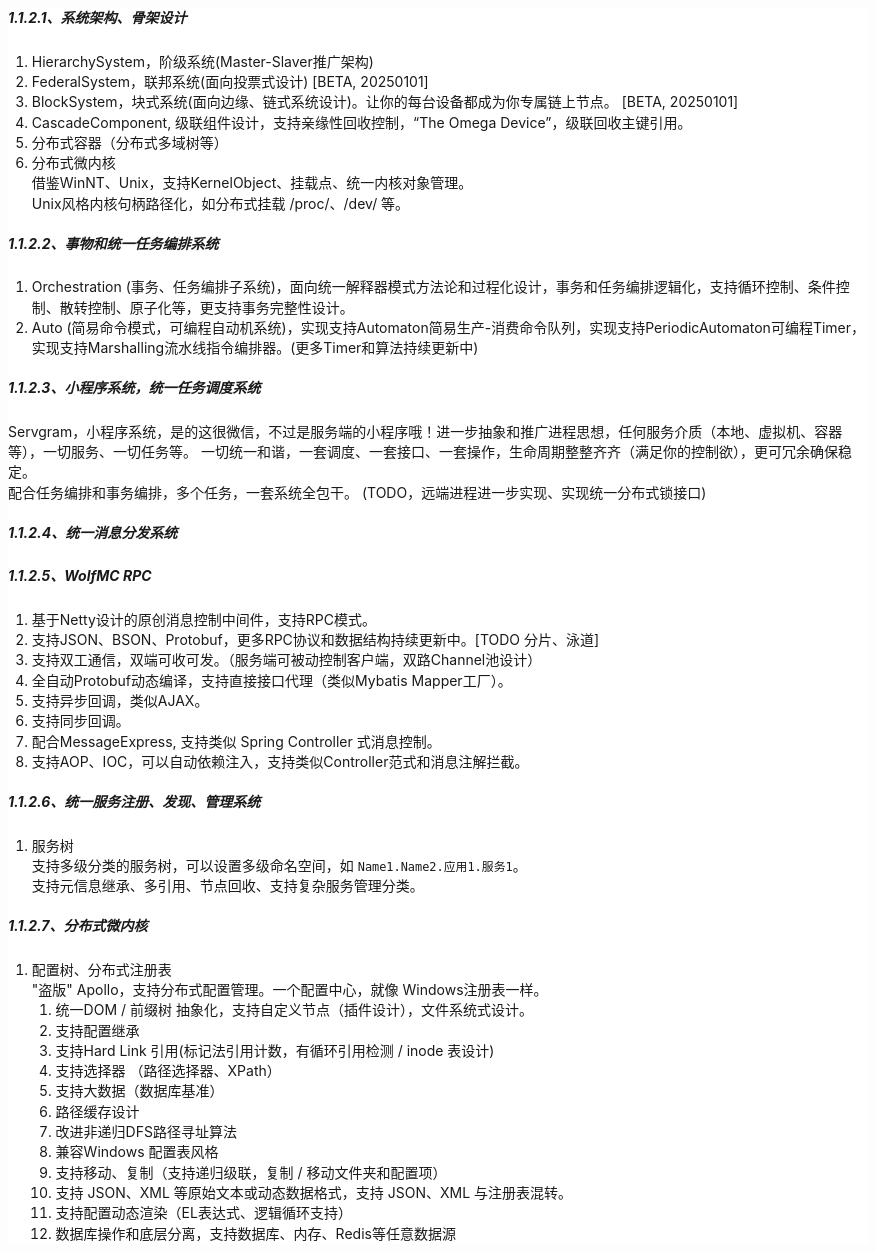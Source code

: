 ##### 1.1.2.1、系统架构、骨架设计
1. HierarchySystem，阶级系统(Master-Slaver推广架构)
2. FederalSystem，联邦系统(面向投票式设计) [BETA, 20250101]
3. BlockSystem，块式系统(面向边缘、链式系统设计)。让你的每台设备都成为你专属链上节点。 [BETA, 20250101]
4. CascadeComponent, 级联组件设计，支持亲缘性回收控制，“The Omega Device”，级联回收主键引用。
5. 分布式容器（分布式多域树等）
6. 分布式微内核\
   借鉴WinNT、Unix，支持KernelObject、挂载点、统一内核对象管理。\
   Unix风格内核句柄路径化，如分布式挂载 /proc/、/dev/ 等。 
##### 1.1.2.2、事物和统一任务编排系统
1. Orchestration (事务、任务编排子系统)，面向统一解释器模式方法论和过程化设计，事务和任务编排逻辑化，支持循环控制、条件控制、散转控制、原子化等，更支持事务完整性设计。
2. Auto (简易命令模式，可编程自动机系统)，实现支持Automaton简易生产-消费命令队列，实现支持PeriodicAutomaton可编程Timer，实现支持Marshalling流水线指令编排器。(更多Timer和算法持续更新中)
##### 1.1.2.3、小程序系统，统一任务调度系统
Servgram，小程序系统，是的这很微信，不过是服务端的小程序哦！进一步抽象和推广进程思想，任何服务介质（本地、虚拟机、容器等），一切服务、一切任务等。
一切统一和谐，一套调度、一套接口、一套操作，生命周期整整齐齐（满足你的控制欲），更可冗余确保稳定。\
配合任务编排和事务编排，多个任务，一套系统全包干。
(TODO，远端进程进一步实现、实现统一分布式锁接口)
##### 1.1.2.4、统一消息分发系统
##### 1.1.2.5、WolfMC RPC
1. 基于Netty设计的原创消息控制中间件，支持RPC模式。
2. 支持JSON、BSON、Protobuf，更多RPC协议和数据结构持续更新中。[TODO 分片、泳道]
3. 支持双工通信，双端可收可发。（服务端可被动控制客户端，双路Channel池设计）
4. 全自动Protobuf动态编译，支持直接接口代理（类似Mybatis Mapper工厂）。
5. 支持异步回调，类似AJAX。
6. 支持同步回调。
7. 配合MessageExpress, 支持类似 Spring Controller 式消息控制。
8. 支持AOP、IOC，可以自动依赖注入，支持类似Controller范式和消息注解拦截。

##### 1.1.2.6、统一服务注册、发现、管理系统
1. 服务树\
支持多级分类的服务树，可以设置多级命名空间，如 `Name1.Name2.应用1.服务1`。\
支持元信息继承、多引用、节点回收、支持复杂服务管理分类。

##### 1.1.2.7、分布式微内核
1. 配置树、分布式注册表\
   "盗版" Apollo，支持分布式配置管理。一个配置中心，就像 Windows注册表一样。
   1. 统一DOM / 前缀树 抽象化，支持自定义节点（插件设计），文件系统式设计。
   2. 支持配置继承
   3. 支持Hard Link 引用(标记法引用计数，有循环引用检测 / inode 表设计)
   4. 支持选择器 （路径选择器、XPath）
   5. 支持大数据（数据库基准）
   6. 路径缓存设计
   7. 改进非递归DFS路径寻址算法
   8. 兼容Windows 配置表风格
   9. 支持移动、复制（支持递归级联，复制 / 移动文件夹和配置项）
   10. 支持 JSON、XML 等原始文本或动态数据格式，支持 JSON、XML 与注册表混转。
   11. 支持配置动态渲染（EL表达式、逻辑循环支持）
   12. 数据库操作和底层分离，支持数据库、内存、Redis等任意数据源
   